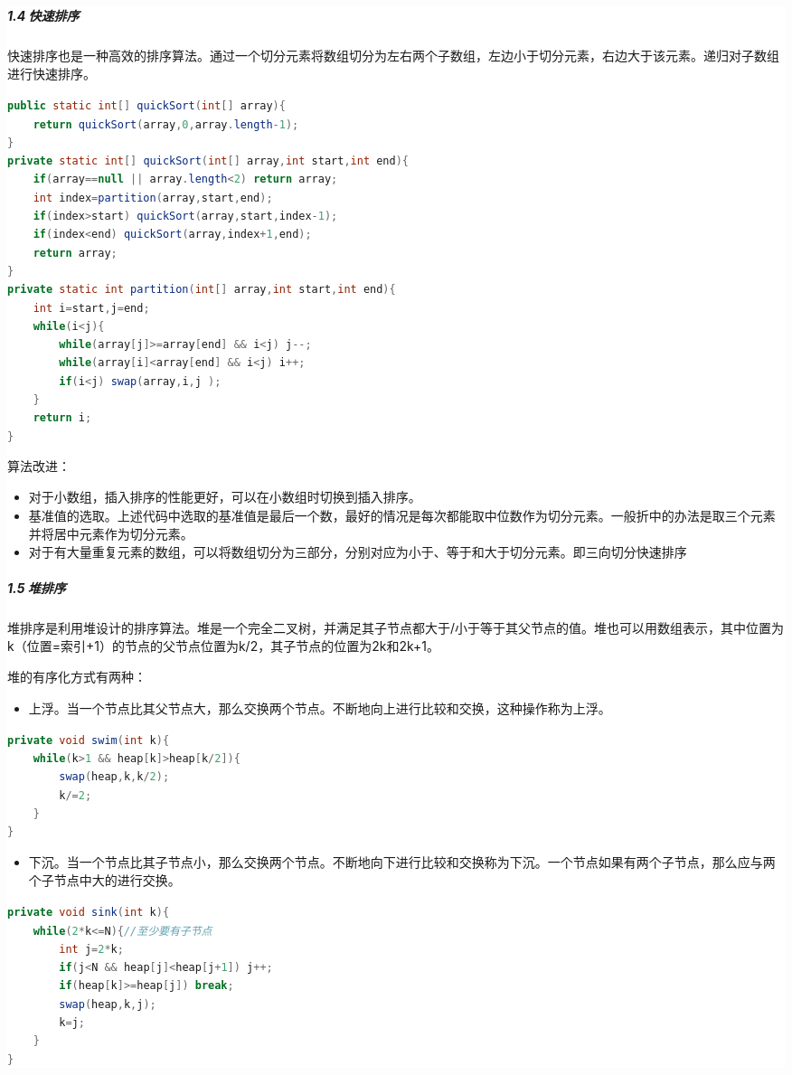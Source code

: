 ```java
```

##### 1.4 快速排序

快速排序也是一种高效的排序算法。通过一个切分元素将数组切分为左右两个子数组，左边小于切分元素，右边大于该元素。递归对子数组进行快速排序。

```java
public static int[] quickSort(int[] array){
    return quickSort(array,0,array.length-1);
}
private static int[] quickSort(int[] array,int start,int end){
    if(array==null || array.length<2) return array;
    int index=partition(array,start,end);
    if(index>start) quickSort(array,start,index-1);
    if(index<end) quickSort(array,index+1,end);
    return array;
}
private static int partition(int[] array,int start,int end){
    int i=start,j=end;
    while(i<j){
        while(array[j]>=array[end] && i<j) j--;
        while(array[i]<array[end] && i<j) i++;
        if(i<j) swap(array,i,j );
    }
    return i;
}
```

算法改进：

- 对于小数组，插入排序的性能更好，可以在小数组时切换到插入排序。
- 基准值的选取。上述代码中选取的基准值是最后一个数，最好的情况是每次都能取中位数作为切分元素。一般折中的办法是取三个元素并将居中元素作为切分元素。
- 对于有大量重复元素的数组，可以将数组切分为三部分，分别对应为小于、等于和大于切分元素。即三向切分快速排序

##### 1.5 堆排序

堆排序是利用堆设计的排序算法。堆是一个完全二叉树，并满足其子节点都大于/小于等于其父节点的值。堆也可以用数组表示，其中位置为k（位置=索引+1）的节点的父节点位置为k/2，其子节点的位置为2k和2k+1。

堆的有序化方式有两种：

- 上浮。当一个节点比其父节点大，那么交换两个节点。不断地向上进行比较和交换，这种操作称为上浮。

```java
private void swim(int k){
    while(k>1 && heap[k]>heap[k/2]){
        swap(heap,k,k/2);
        k/=2;
    }
}
```

- 下沉。当一个节点比其子节点小，那么交换两个节点。不断地向下进行比较和交换称为下沉。一个节点如果有两个子节点，那么应与两个子节点中大的进行交换。

```java
private void sink(int k){
    while(2*k<=N){//至少要有子节点
        int j=2*k;
        if(j<N && heap[j]<heap[j+1]) j++;
        if(heap[k]>=heap[j]) break;
        swap(heap,k,j);
        k=j;
    }
}
```
